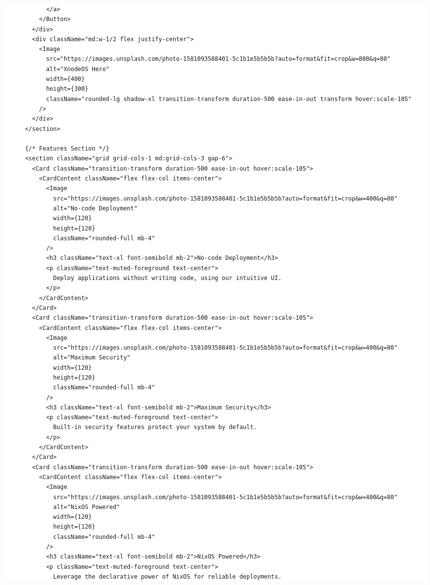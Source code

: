 ```
            </a>
          </Button>
        </div>
        <div className="md:w-1/2 flex justify-center">
          <Image
            src="https://images.unsplash.com/photo-1581093588401-5c1b1e5b5b5b?auto=format&fit=crop&w=800&q=80"
            alt="XnodeOS Hero"
            width={400}
            height={300}
            className="rounded-lg shadow-xl transition-transform duration-500 ease-in-out transform hover:scale-105"
          />
        </div>
      </section>

      {/* Features Section */}
      <section className="grid grid-cols-1 md:grid-cols-3 gap-6">
        <Card className="transition-transform duration-500 ease-in-out hover:scale-105">
          <CardContent className="flex flex-col items-center">
            <Image
              src="https://images.unsplash.com/photo-1581093588401-5c1b1e5b5b5b?auto=format&fit=crop&w=400&q=80"
              alt="No-code Deployment"
              width={120}
              height={120}
              className="rounded-full mb-4"
            />
            <h3 className="text-xl font-semibold mb-2">No-code Deployment</h3>
            <p className="text-muted-foreground text-center">
              Deploy applications without writing code, using our intuitive UI.
            </p>
          </CardContent>
        </Card>
        <Card className="transition-transform duration-500 ease-in-out hover:scale-105">
          <CardContent className="flex flex-col items-center">
            <Image
              src="https://images.unsplash.com/photo-1581093588401-5c1b1e5b5b5b?auto=format&fit=crop&w=400&q=80"
              alt="Maximum Security"
              width={120}
              height={120}
              className="rounded-full mb-4"
            />
            <h3 className="text-xl font-semibold mb-2">Maximum Security</h3>
            <p className="text-muted-foreground text-center">
              Built-in security features protect your system by default.
            </p>
          </CardContent>
        </Card>
        <Card className="transition-transform duration-500 ease-in-out hover:scale-105">
          <CardContent className="flex flex-col items-center">
            <Image
              src="https://images.unsplash.com/photo-1581093588401-5c1b1e5b5b5b?auto=format&fit=crop&w=400&q=80"
              alt="NixOS Powered"
              width={120}
              height={120}
              className="rounded-full mb-4"
            />
            <h3 className="text-xl font-semibold mb-2">NixOS Powered</h3>
            <p className="text-muted-foreground text-center">
              Leverage the declarative power of NixOS for reliable deployments.
```